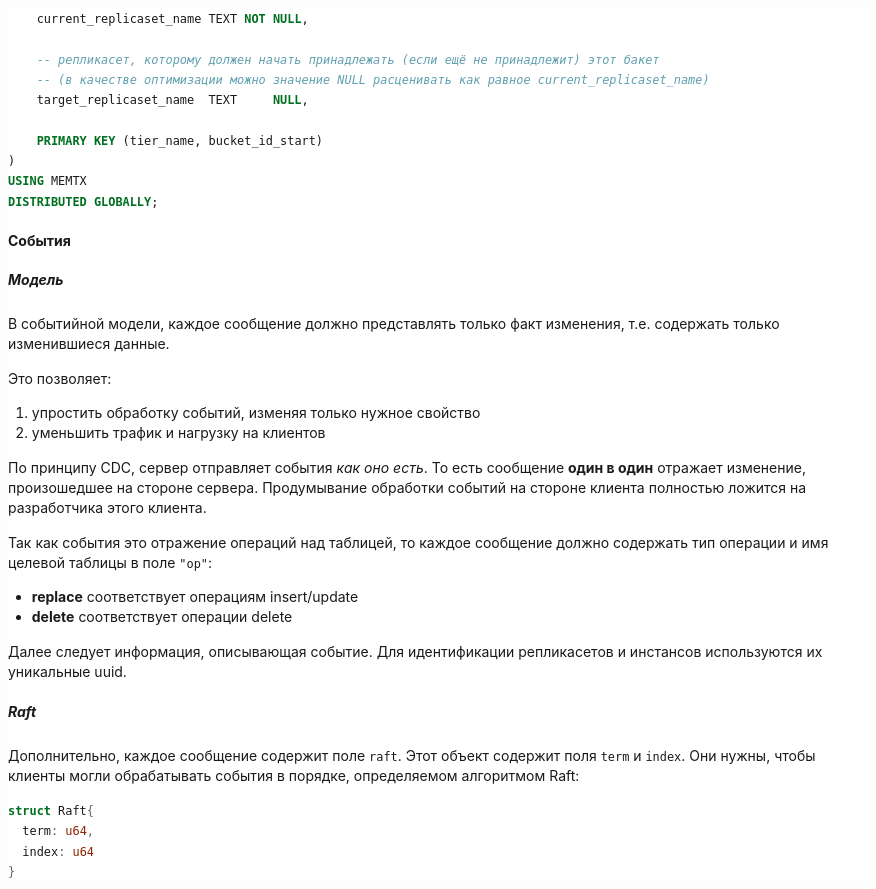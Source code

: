 ```sql
    current_replicaset_name TEXT NOT NULL,

    -- репликасет, которому должен начать принадлежать (если ещё не принадлежит) этот бакет
    -- (в качестве оптимизации можно значение NULL расценивать как равное current_replicaset_name)
    target_replicaset_name  TEXT     NULL,

    PRIMARY KEY (tier_name, bucket_id_start)
)
USING MEMTX
DISTRIBUTED GLOBALLY;
```

#### События

##### Модель

В событийной модели, каждое сообщение должно представлять
только факт изменения, т.е. содержать только изменившиеся
данные.

Это позволяет:

1. упростить обработку событий, изменяя только нужное свойство
2. уменьшить трафик и нагрузку на клиентов

По принципу CDC, сервер отправляет события _как оно есть_.
То есть сообщение **один в один** отражает изменение,
произошедшее на стороне сервера. Продумывание обработки
событий на стороне клиента полностью ложится на разработчика
этого клиента.

Так как события это отражение операций над таблицей, то
каждое сообщение должно содержать тип операции и имя
целевой таблицы в поле `"op"`:

- **replace** соответствует операциям insert/update
- **delete** соответствует операции delete

Далее следует информация, описывающая событие.
Для идентификации репликасетов и инстансов используются
их уникальные uuid.

##### Raft

Дополнительно, каждое сообщение содержит поле `raft`.
Этот объект содержит поля `term` и `index`. Они нужны,
чтобы клиенты могли обрабатывать события в порядке,
определяемом алгоритмом Raft:

```rust
struct Raft{
  term: u64,
  index: u64
}
```
